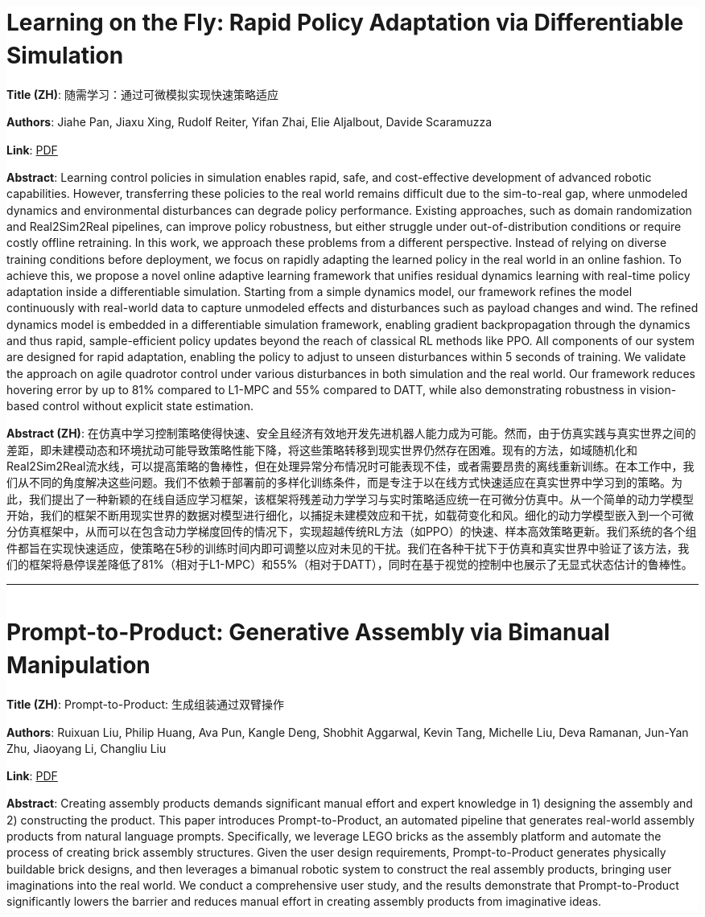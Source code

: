 # Learning on the Fly: Rapid Policy Adaptation via Differentiable Simulation 

**Title (ZH)**: 随需学习：通过可微模拟实现快速策略适应 

**Authors**: Jiahe Pan, Jiaxu Xing, Rudolf Reiter, Yifan Zhai, Elie Aljalbout, Davide Scaramuzza  

**Link**: [PDF](https://arxiv.org/pdf/2508.21065)  

**Abstract**: Learning control policies in simulation enables rapid, safe, and cost-effective development of advanced robotic capabilities. However, transferring these policies to the real world remains difficult due to the sim-to-real gap, where unmodeled dynamics and environmental disturbances can degrade policy performance. Existing approaches, such as domain randomization and Real2Sim2Real pipelines, can improve policy robustness, but either struggle under out-of-distribution conditions or require costly offline retraining. In this work, we approach these problems from a different perspective. Instead of relying on diverse training conditions before deployment, we focus on rapidly adapting the learned policy in the real world in an online fashion. To achieve this, we propose a novel online adaptive learning framework that unifies residual dynamics learning with real-time policy adaptation inside a differentiable simulation. Starting from a simple dynamics model, our framework refines the model continuously with real-world data to capture unmodeled effects and disturbances such as payload changes and wind. The refined dynamics model is embedded in a differentiable simulation framework, enabling gradient backpropagation through the dynamics and thus rapid, sample-efficient policy updates beyond the reach of classical RL methods like PPO. All components of our system are designed for rapid adaptation, enabling the policy to adjust to unseen disturbances within 5 seconds of training. We validate the approach on agile quadrotor control under various disturbances in both simulation and the real world. Our framework reduces hovering error by up to 81% compared to L1-MPC and 55% compared to DATT, while also demonstrating robustness in vision-based control without explicit state estimation. 

**Abstract (ZH)**: 在仿真中学习控制策略使得快速、安全且经济有效地开发先进机器人能力成为可能。然而，由于仿真实践与真实世界之间的差距，即未建模动态和环境扰动可能导致策略性能下降，将这些策略转移到现实世界仍然存在困难。现有的方法，如域随机化和Real2Sim2Real流水线，可以提高策略的鲁棒性，但在处理异常分布情况时可能表现不佳，或者需要昂贵的离线重新训练。在本工作中，我们从不同的角度解决这些问题。我们不依赖于部署前的多样化训练条件，而是专注于以在线方式快速适应在真实世界中学习到的策略。为此，我们提出了一种新颖的在线自适应学习框架，该框架将残差动力学学习与实时策略适应统一在可微分仿真中。从一个简单的动力学模型开始，我们的框架不断用现实世界的数据对模型进行细化，以捕捉未建模效应和干扰，如载荷变化和风。细化的动力学模型嵌入到一个可微分仿真框架中，从而可以在包含动力学梯度回传的情况下，实现超越传统RL方法（如PPO）的快速、样本高效策略更新。我们系统的各个组件都旨在实现快速适应，使策略在5秒的训练时间内即可调整以应对未见的干扰。我们在各种干扰下于仿真和真实世界中验证了该方法，我们的框架将悬停误差降低了81%（相对于L1-MPC）和55%（相对于DATT），同时在基于视觉的控制中也展示了无显式状态估计的鲁棒性。 

---
# Prompt-to-Product: Generative Assembly via Bimanual Manipulation 

**Title (ZH)**: Prompt-to-Product: 生成组装通过双臂操作 

**Authors**: Ruixuan Liu, Philip Huang, Ava Pun, Kangle Deng, Shobhit Aggarwal, Kevin Tang, Michelle Liu, Deva Ramanan, Jun-Yan Zhu, Jiaoyang Li, Changliu Liu  

**Link**: [PDF](https://arxiv.org/pdf/2508.21063)  

**Abstract**: Creating assembly products demands significant manual effort and expert knowledge in 1) designing the assembly and 2) constructing the product. This paper introduces Prompt-to-Product, an automated pipeline that generates real-world assembly products from natural language prompts. Specifically, we leverage LEGO bricks as the assembly platform and automate the process of creating brick assembly structures. Given the user design requirements, Prompt-to-Product generates physically buildable brick designs, and then leverages a bimanual robotic system to construct the real assembly products, bringing user imaginations into the real world. We conduct a comprehensive user study, and the results demonstrate that Prompt-to-Product significantly lowers the barrier and reduces manual effort in creating assembly products from imaginative ideas. 
